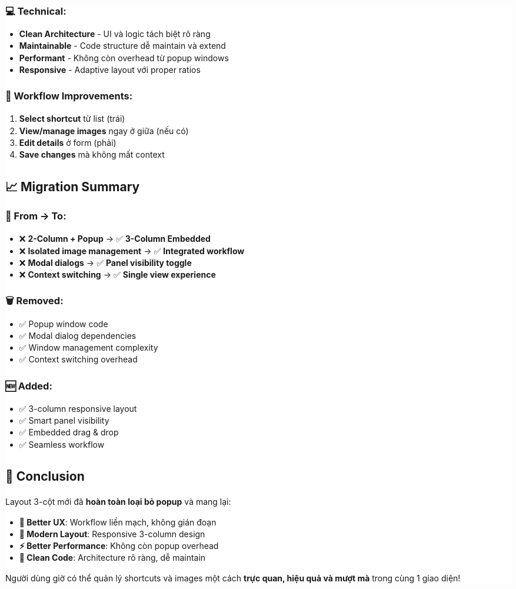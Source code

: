 ### 💻 Technical:
- **Clean Architecture** - UI và logic tách biệt rõ ràng
- **Maintainable** - Code structure dễ maintain và extend
- **Performant** - Không còn overhead từ popup windows
- **Responsive** - Adaptive layout với proper ratios

### 🎯 Workflow Improvements:
1. **Select shortcut** từ list (trái)
2. **View/manage images** ngay ở giữa (nếu có)
3. **Edit details** ở form (phải)
4. **Save changes** mà không mất context

## 📈 Migration Summary

### 🔄 From → To:
- ❌ **2-Column + Popup** → ✅ **3-Column Embedded**
- ❌ **Isolated image management** → ✅ **Integrated workflow**  
- ❌ **Modal dialogs** → ✅ **Panel visibility toggle**
- ❌ **Context switching** → ✅ **Single view experience**

### 🗑️ Removed:
- ✅ Popup window code
- ✅ Modal dialog dependencies  
- ✅ Window management complexity
- ✅ Context switching overhead

### 🆕 Added:
- ✅ 3-column responsive layout
- ✅ Smart panel visibility
- ✅ Embedded drag & drop
- ✅ Seamless workflow

## 🎯 Conclusion

Layout 3-cột mới đã **hoàn toàn loại bỏ popup** và mang lại:

- **🎨 Better UX**: Workflow liền mạch, không gián đoạn
- **📱 Modern Layout**: Responsive 3-column design  
- **⚡ Better Performance**: Không còn popup overhead
- **🧩 Clean Code**: Architecture rõ ràng, dễ maintain

Người dùng giờ có thể quản lý shortcuts và images một cách **trực quan, hiệu quả và mượt mà** trong cùng 1 giao diện! 